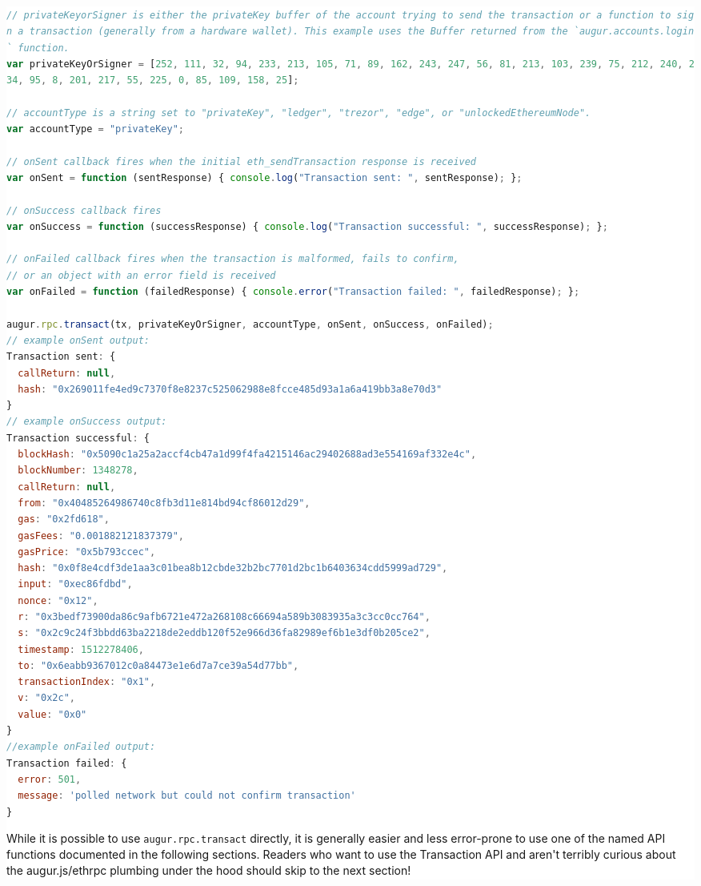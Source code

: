 ```javascript
// privateKeyorSigner is either the privateKey buffer of the account trying to send the transaction or a function to sign a transaction (generally from a hardware wallet). This example uses the Buffer returned from the `augur.accounts.login` function.
var privateKeyOrSigner = [252, 111, 32, 94, 233, 213, 105, 71, 89, 162, 243, 247, 56, 81, 213, 103, 239, 75, 212, 240, 234, 95, 8, 201, 217, 55, 225, 0, 85, 109, 158, 25];

// accountType is a string set to "privateKey", "ledger", "trezor", "edge", or "unlockedEthereumNode".
var accountType = "privateKey";

// onSent callback fires when the initial eth_sendTransaction response is received
var onSent = function (sentResponse) { console.log("Transaction sent: ", sentResponse); };

// onSuccess callback fires
var onSuccess = function (successResponse) { console.log("Transaction successful: ", successResponse); };

// onFailed callback fires when the transaction is malformed, fails to confirm,
// or an object with an error field is received
var onFailed = function (failedResponse) { console.error("Transaction failed: ", failedResponse); };

augur.rpc.transact(tx, privateKeyOrSigner, accountType, onSent, onSuccess, onFailed);
// example onSent output:
Transaction sent: {
  callReturn: null,
  hash: "0x269011fe4ed9c7370f8e8237c525062988e8fcce485d93a1a6a419bb3a8e70d3"
}
// example onSuccess output:
Transaction successful: {
  blockHash: "0x5090c1a25a2accf4cb47a1d99f4fa4215146ac29402688ad3e554169af332e4c",
  blockNumber: 1348278,
  callReturn: null,
  from: "0x40485264986740c8fb3d11e814bd94cf86012d29",
  gas: "0x2fd618",
  gasFees: "0.001882121837379",
  gasPrice: "0x5b793ccec",
  hash: "0x0f8e4cdf3de1aa3c01bea8b12cbde32b2bc7701d2bc1b6403634cdd5999ad729",
  input: "0xec86fdbd",
  nonce: "0x12",
  r: "0x3bedf73900da86c9afb6721e472a268108c66694a589b3083935a3c3cc0cc764",
  s: "0x2c9c24f3bbdd63ba2218de2eddb120f52e966d36fa82989ef6b1e3df0b205ce2",
  timestamp: 1512278406,
  to: "0x6eabb9367012c0a84473e1e6d7a7ce39a54d77bb",
  transactionIndex: "0x1",
  v: "0x2c",
  value: "0x0"
}
//example onFailed output:
Transaction failed: {
  error: 501,
  message: 'polled network but could not confirm transaction'
}
```
<aside class="warning">While it is possible to use <code>augur.rpc.transact</code> directly, it is generally easier and less error-prone to use one of the named API functions documented in the following sections. Readers who want to use the Transaction API and aren't terribly curious about the augur.js/ethrpc plumbing under the hood should skip to the next section!</aside>
